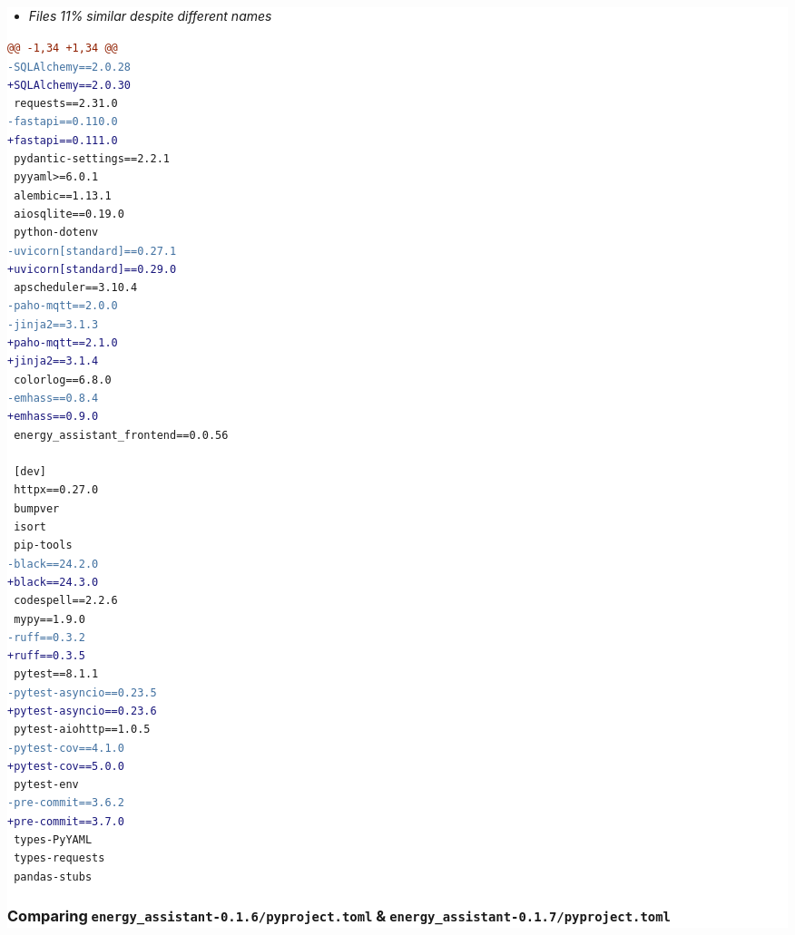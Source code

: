  * *Files 11% similar despite different names*

```diff
@@ -1,34 +1,34 @@
-SQLAlchemy==2.0.28
+SQLAlchemy==2.0.30
 requests==2.31.0
-fastapi==0.110.0
+fastapi==0.111.0
 pydantic-settings==2.2.1
 pyyaml>=6.0.1
 alembic==1.13.1
 aiosqlite==0.19.0
 python-dotenv
-uvicorn[standard]==0.27.1
+uvicorn[standard]==0.29.0
 apscheduler==3.10.4
-paho-mqtt==2.0.0
-jinja2==3.1.3
+paho-mqtt==2.1.0
+jinja2==3.1.4
 colorlog==6.8.0
-emhass==0.8.4
+emhass==0.9.0
 energy_assistant_frontend==0.0.56
 
 [dev]
 httpx==0.27.0
 bumpver
 isort
 pip-tools
-black==24.2.0
+black==24.3.0
 codespell==2.2.6
 mypy==1.9.0
-ruff==0.3.2
+ruff==0.3.5
 pytest==8.1.1
-pytest-asyncio==0.23.5
+pytest-asyncio==0.23.6
 pytest-aiohttp==1.0.5
-pytest-cov==4.1.0
+pytest-cov==5.0.0
 pytest-env
-pre-commit==3.6.2
+pre-commit==3.7.0
 types-PyYAML
 types-requests
 pandas-stubs
```

### Comparing `energy_assistant-0.1.6/pyproject.toml` & `energy_assistant-0.1.7/pyproject.toml`
